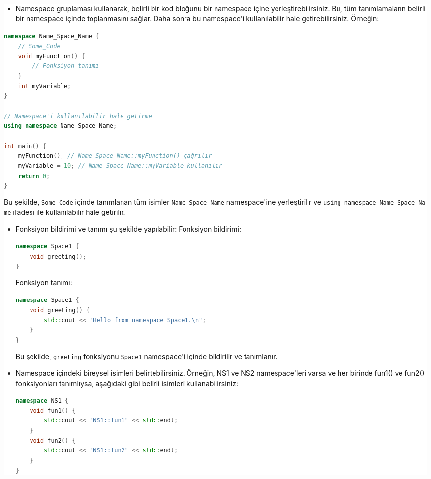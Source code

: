 ```cpp
```
- Namespace gruplaması kullanarak, belirli bir kod bloğunu bir namespace içine yerleştirebilirsiniz. Bu, tüm tanımlamaların belirli bir namespace içinde toplanmasını sağlar. Daha sonra bu namespace'i kullanılabilir hale getirebilirsiniz. Örneğin:

```cpp
namespace Name_Space_Name {
    // Some_Code
    void myFunction() {
        // Fonksiyon tanımı
    }
    int myVariable;
}

// Namespace'i kullanılabilir hale getirme
using namespace Name_Space_Name;

int main() {
    myFunction(); // Name_Space_Name::myFunction() çağrılır
    myVariable = 10; // Name_Space_Name::myVariable kullanılır
    return 0;
}
```

Bu şekilde, `Some_Code` içinde tanımlanan tüm isimler `Name_Space_Name` namespace'ine yerleştirilir ve `using namespace Name_Space_Name` ifadesi ile kullanılabilir hale getirilir.

- Fonksiyon bildirimi ve tanımı şu şekilde yapılabilir:
	Fonksiyon bildirimi:
	```cpp
	namespace Space1 {
	    void greeting();
	}
	```
	
	Fonksiyon tanımı:
	```cpp
	namespace Space1 {
	    void greeting() {
	        std::cout << "Hello from namespace Space1.\n";
	    }
	}
	```
	
	Bu şekilde, `greeting` fonksiyonu `Space1` namespace'i içinde bildirilir ve tanımlanır.

- Namespace içindeki bireysel isimleri belirtebilirsiniz. Örneğin, NS1 ve NS2 namespace'leri varsa ve her birinde fun1() ve fun2() fonksiyonları tanımlıysa, aşağıdaki gibi belirli isimleri kullanabilirsiniz:
	
	```cpp
	namespace NS1 {
	    void fun1() {
	        std::cout << "NS1::fun1" << std::endl;
	    }
	    void fun2() {
	        std::cout << "NS1::fun2" << std::endl;
	    }
	}
	